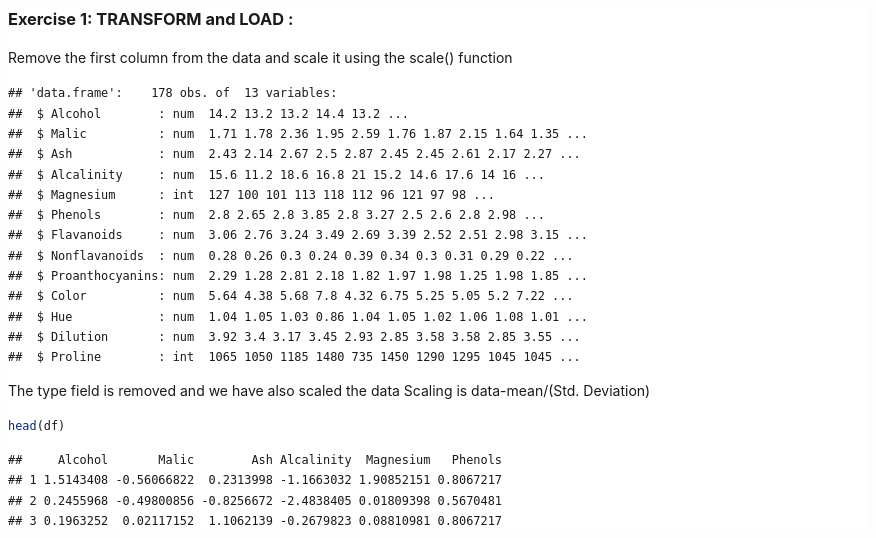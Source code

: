 ### Exercise 1: TRANSFORM and LOAD :

Remove the first column from the data and scale it using the scale() function

    ## 'data.frame':    178 obs. of  13 variables:
    ##  $ Alcohol        : num  14.2 13.2 13.2 14.4 13.2 ...
    ##  $ Malic          : num  1.71 1.78 2.36 1.95 2.59 1.76 1.87 2.15 1.64 1.35 ...
    ##  $ Ash            : num  2.43 2.14 2.67 2.5 2.87 2.45 2.45 2.61 2.17 2.27 ...
    ##  $ Alcalinity     : num  15.6 11.2 18.6 16.8 21 15.2 14.6 17.6 14 16 ...
    ##  $ Magnesium      : int  127 100 101 113 118 112 96 121 97 98 ...
    ##  $ Phenols        : num  2.8 2.65 2.8 3.85 2.8 3.27 2.5 2.6 2.8 2.98 ...
    ##  $ Flavanoids     : num  3.06 2.76 3.24 3.49 2.69 3.39 2.52 2.51 2.98 3.15 ...
    ##  $ Nonflavanoids  : num  0.28 0.26 0.3 0.24 0.39 0.34 0.3 0.31 0.29 0.22 ...
    ##  $ Proanthocyanins: num  2.29 1.28 2.81 2.18 1.82 1.97 1.98 1.25 1.98 1.85 ...
    ##  $ Color          : num  5.64 4.38 5.68 7.8 4.32 6.75 5.25 5.05 5.2 7.22 ...
    ##  $ Hue            : num  1.04 1.05 1.03 0.86 1.04 1.05 1.02 1.06 1.08 1.01 ...
    ##  $ Dilution       : num  3.92 3.4 3.17 3.45 2.93 2.85 3.58 3.58 2.85 3.55 ...
    ##  $ Proline        : int  1065 1050 1185 1480 735 1450 1290 1295 1045 1045 ...

The type field is removed and we have also scaled the data Scaling is data-mean/(Std. Deviation)

``` r
head(df)
```

    ##     Alcohol       Malic        Ash Alcalinity  Magnesium   Phenols
    ## 1 1.5143408 -0.56066822  0.2313998 -1.1663032 1.90852151 0.8067217
    ## 2 0.2455968 -0.49800856 -0.8256672 -2.4838405 0.01809398 0.5670481
    ## 3 0.1963252  0.02117152  1.1062139 -0.2679823 0.08810981 0.8067217